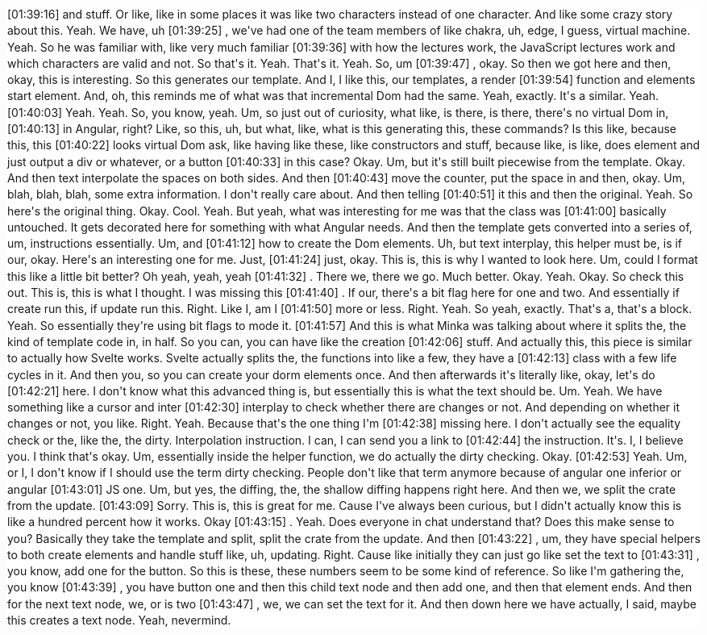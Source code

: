 [01:39:16]  and stuff. Or like, like in some places it was like two characters instead of one character. And like some crazy story about this. Yeah. We have, uh
[01:39:25] , we've had one of the team members of like chakra, uh, edge, I guess, virtual machine. Yeah. So he was familiar with, like very much familiar
[01:39:36]  with how the lectures work, the JavaScript lectures work and which characters are valid and not. So that's it. Yeah. That's it. Yeah. So, um
[01:39:47] , okay. So then we got here and then, okay, this is interesting. So this generates our template. And I, I like this, our templates, a render
[01:39:54]  function and elements start element. And, oh, this reminds me of what was that incremental Dom had the same. Yeah, exactly. It's a similar. Yeah.
[01:40:03]  Yeah. Yeah. So, you know, yeah. Um, so just out of curiosity, what like, is there, is there, there's no virtual Dom in,
[01:40:13]  in Angular, right? Like, so this, uh, but what, like, what is this generating this, these commands? Is this like, because this, this
[01:40:22]  looks virtual Dom ask, like having like these, like constructors and stuff, because like, is like, does element and just output a div or whatever, or a button
[01:40:33]  in this case? Okay. Um, but it's still built piecewise from the template. Okay. And then text interpolate the spaces on both sides. And then
[01:40:43]  move the counter, put the space in and then, okay. Um, blah, blah, blah, some extra information. I don't really care about. And then telling
[01:40:51]  it this and then the original. Yeah. So here's the original thing. Okay. Cool. Yeah. But yeah, what was interesting for me was that the class was
[01:41:00]  basically untouched. It gets decorated here for something with what Angular needs. And then the template gets converted into a series of, um, instructions essentially. Um, and
[01:41:12]  how to create the Dom elements. Uh, but text interplay, this helper must be, is if our, okay. Here's an interesting one for me. Just,
[01:41:24]  just, okay. This is, this is why I wanted to look here. Um, could I format this like a little bit better? Oh yeah, yeah, yeah
[01:41:32] . There we, there we go. Much better. Okay. Yeah. Okay. So check this out. This is, this is what I thought. I was missing this
[01:41:40] . If our, there's a bit flag here for one and two. And essentially if create run this, if update run this. Right. Like I, am I
[01:41:50]  more or less. Right. Yeah. So yeah, exactly. That's a, that's a block. Yeah. So essentially they're using bit flags to mode it.
[01:41:57]  And this is what Minka was talking about where it splits the, the kind of template code in, in half. So you can, you can have like the creation
[01:42:06]  stuff. And actually this, this piece is similar to actually how Svelte works. Svelte actually splits the, the functions into like a few, they have a
[01:42:13]  class with a few life cycles in it. And then you, so you can create your dorm elements once. And then afterwards it's literally like, okay, let's do
[01:42:21]  here. I don't know what this advanced thing is, but essentially this is what the text should be. Um. Yeah. We have something like a cursor and inter
[01:42:30]  interplay to check whether there are changes or not. And depending on whether it changes or not, you like. Right. Yeah. Because that's the one thing I'm
[01:42:38]  missing here. I don't actually see the equality check or the, like the, the dirty. Interpolation instruction. I can, I can send you a link to
[01:42:44]  the instruction. It's. I, I believe you. I think that's okay. Um, essentially inside the helper function, we do actually the dirty checking. Okay.
[01:42:53]  Yeah. Um, or I, I don't know if I should use the term dirty checking. People don't like that term anymore because of angular one inferior or angular
[01:43:01]  JS one. Um, but yes, the diffing, the, the shallow diffing happens right here. And then we, we split the crate from the update.
[01:43:09]  Sorry. This is, this is great for me. Cause I've always been curious, but I didn't actually know this is like a hundred percent how it works. Okay
[01:43:15] . Yeah. Does everyone in chat understand that? Does this make sense to you? Basically they take the template and split, split the crate from the update. And then
[01:43:22] , um, they have special helpers to both create elements and handle stuff like, uh, updating. Right. Cause like initially they can just go like set the text to
[01:43:31] , you know, add one for the button. So this is these, these numbers seem to be some kind of reference. So like I'm gathering the, you know
[01:43:39] , you have button one and then this child text node and then add one, and then that element ends. And then for the next text node, we, or is two
[01:43:47] , we, we can set the text for it. And then down here we have actually, I said, maybe this creates a text node. Yeah, nevermind.